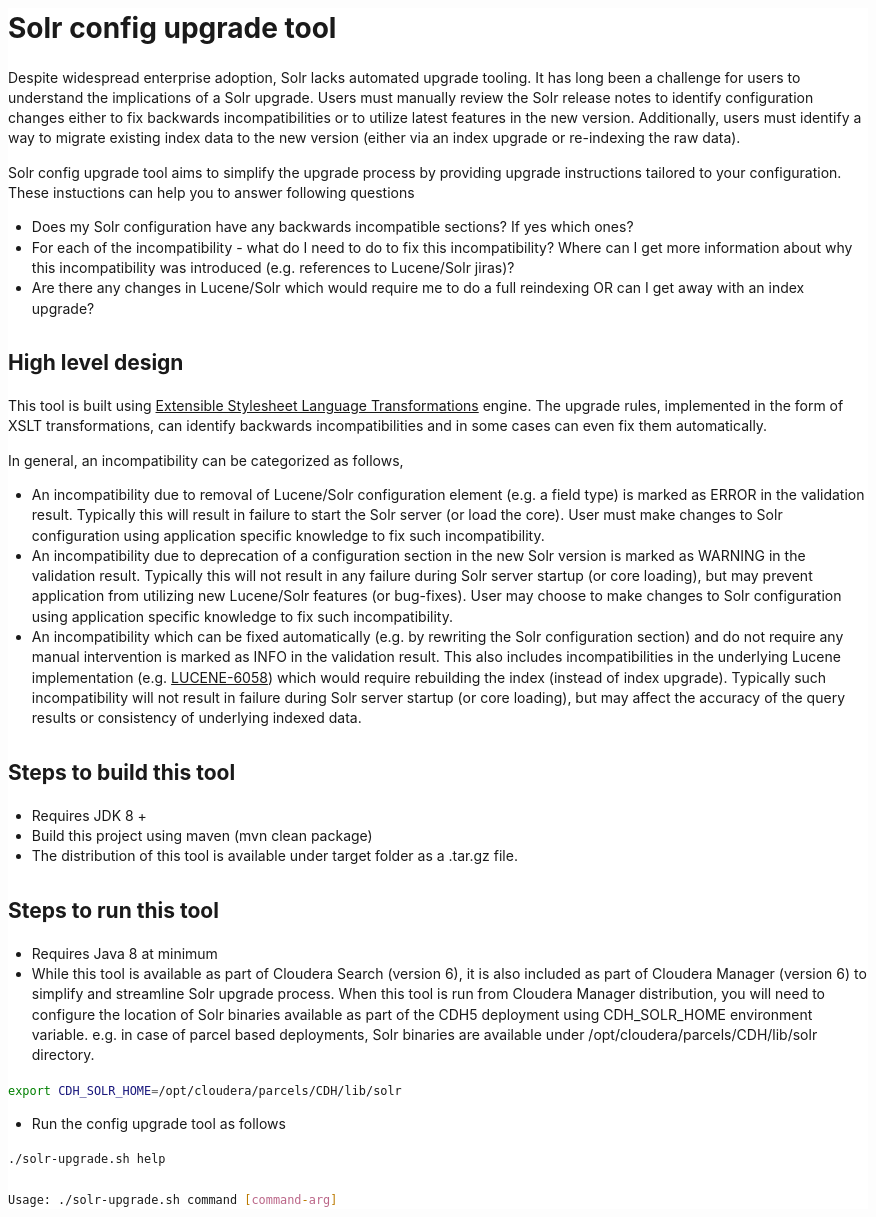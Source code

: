 # Solr config upgrade tool #

Despite widespread enterprise adoption, Solr lacks automated upgrade tooling. It has long been a challenge for users to understand the implications of a Solr upgrade. Users must manually review the Solr release notes to identify configuration changes either to fix backwards incompatibilities or to utilize latest features in the new version. Additionally, users must identify a way to migrate existing index data to the new version (either via an index upgrade or re-indexing the raw data).

Solr config upgrade tool aims to simplify the upgrade process by providing upgrade instructions tailored to your configuration. These instuctions can help you to answer following questions

- Does my Solr configuration have any backwards incompatible sections? If yes which ones?
- For each of the incompatibility - what do I need to do to fix this incompatibility? Where can I get more information about why this incompatibility was introduced (e.g. references to Lucene/Solr jiras)?
- Are there any changes in Lucene/Solr which would require me to do a full reindexing OR can I get away with an index upgrade?

 ## High level design ##

This tool is built using [Extensible Stylesheet Language Transformations](https://en.wikipedia.org/wiki/XSLT) engine. The upgrade rules, implemented in the form of XSLT transformations, can identify backwards incompatibilities and in some cases can even fix them automatically.

 In general, an incompatibility can be categorized as follows,
 - An incompatibility due to removal of Lucene/Solr configuration element (e.g. a field type) is marked as ERROR in the validation result. Typically this will result in failure to start the Solr server (or load the core). User must make changes to Solr configuration using application specific knowledge to fix such incompatibility.
 - An incompatibility due to deprecation of a configuration section in the new Solr version is marked as WARNING in the validation result. Typically this will not result in any failure during Solr server startup (or core loading), but may prevent application from utilizing new Lucene/Solr features (or bug-fixes). User may choose to make changes to Solr configuration using application specific knowledge to fix such incompatibility.
 - An incompatibility which can be fixed automatically (e.g. by rewriting the Solr configuration section) and do not require any manual intervention is marked as INFO in the validation result. This also includes incompatibilities in the underlying Lucene implementation (e.g. [LUCENE-6058](https://issues.apache.org/jira/browse/LUCENE-6058)) which would require rebuilding the index (instead of index upgrade). Typically such incompatibility will not result in failure during Solr server startup (or core loading), but may affect the accuracy of the query results or consistency of underlying indexed data.

## Steps to build this tool ##
- Requires JDK 8 +
- Build this project using maven (mvn clean package)
- The distribution of this tool is available under target folder as a .tar.gz file.

## Steps to run this tool ##

- Requires Java 8 at minimum
- While this tool is available as part of Cloudera Search (version 6), it is also included as part of Cloudera Manager (version 6) to simplify and streamline Solr upgrade process. When this tool is run from Cloudera Manager distribution, you will need to configure the location of Solr binaries available as part of the CDH5 deployment using CDH_SOLR_HOME environment variable. e.g. in case of parcel based deployments, Solr binaries are available under /opt/cloudera/parcels/CDH/lib/solr directory.
```bash
export CDH_SOLR_HOME=/opt/cloudera/parcels/CDH/lib/solr
```
- Run the config upgrade tool as follows
```bash
./solr-upgrade.sh help

Usage: ./solr-upgrade.sh command [command-arg]
```